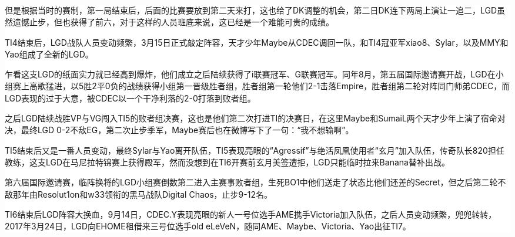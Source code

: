 但是根据当时的赛制，第一局结束后，后面的比赛要放到第二天来打，这也给了DK调整的机会，第二日DK连下两局上演让一追二，LGD虽然遗憾止步，但也获得了前六，对于这样的人员班底来说，这已经是一个难能可贵的成绩。

TI4结束后，LGD战队人员变动频繁，3月15日正式敲定阵容，天才少年Maybe从CDEC调回一队，和TI4冠亚军xiao8、Sylar，以及MMY和Yao组成了全新的LGD。

乍看这支LGD的纸面实力就已经高到爆炸，他们成立之后陆续获得了i联赛冠军、G联赛冠军。同年8月，第五届国际邀请赛开战，LGD在小组赛上高歌猛进，以5胜2平0负的战绩获得小组第一晋级胜者组，胜者组第一轮他们2-1击落Empire，胜者组第二轮对阵同门师弟CDEC，而LGD表现的过于大意，被CDEC以一个干净利落的2-0打落到败者组。

之后LGD陆续战胜VP与VG闯入TI5的败者组决赛，这也是他们第二次打进TI的决赛日，在这里Maybe和SumaiL两个天才少年上演了宿命对决，最终LGD 0-2不敌EG，第二次止步季军，Maybe赛后也在微博写下了一句：“我不想输啊”。

TI5结束后又是一番人员变动，最终Sylar与Yao离开队伍，TI5表现亮眼的“Agressif”与绝活凤凰使用者“玄月”加入队伍，传奇队长820担任教练，这支LGD在马尼拉特锦赛上获得殿军，然而没想到在TI6开赛前玄月美签遭拒，LGD只能临时拉来Banana替补出战。

第六届国际邀请赛，临阵换将的LGD小组赛倒数第二进入主赛事败者组，生死BO1中他们送走了状态比他们还差的Secret，但之后第二轮不敌那年由Resolut1on和w33领衔的黑马战队Digital Chaos，止步9-12名。

TI6结束后LGD阵容大换血，9月14日，CDEC.Y表现亮眼的新人一号位选手AME携手Victoria加入队伍，之后人员变动频繁，兜兜转转，2017年3月24日，LGD向EHOME租借来三号位选手old eLeVeN，随同AME、Maybe、Victoria、Yao出征TI7。

